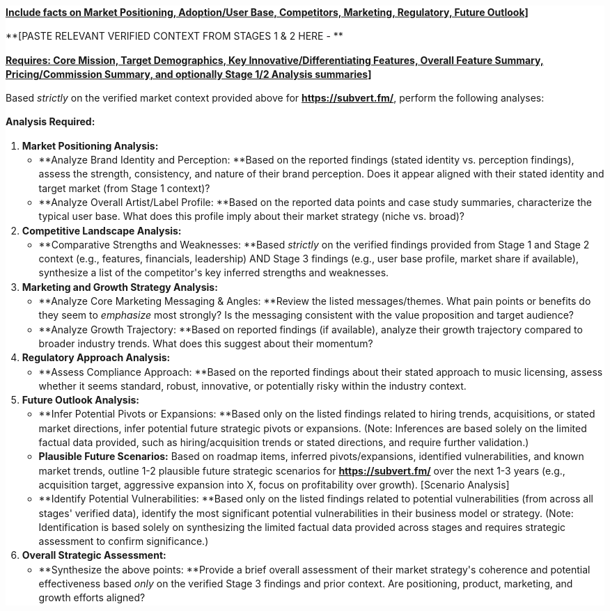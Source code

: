 **<span style="text-decoration:underline;">Include facts on Market Positioning, Adoption/User Base, Competitors, Marketing, Regulatory, Future Outlook] </span>**

**[PASTE RELEVANT VERIFIED CONTEXT FROM STAGES 1 & 2 HERE - **

**<span style="text-decoration:underline;">Requires: Core Mission, Target Demographics, Key Innovative/Differentiating Features, Overall Feature Summary, Pricing/Commission Summary, and optionally Stage 1/2 Analysis summaries]</span>**

Based *strictly* on the verified market context provided above for **https://subvert.fm/**, perform the following analyses:

**Analysis Required:**

1. **Market Positioning Analysis:**
    * **Analyze Brand Identity and Perception: **Based on the reported findings (stated identity vs. perception findings), assess the strength, consistency, and nature of their brand perception. Does it appear aligned with their stated identity and target market (from Stage 1 context)?
    * **Analyze Overall Artist/Label Profile: **Based on the reported data points and case study summaries, characterize the typical user base. What does this profile imply about their market strategy (niche vs. broad)?
2. **Competitive Landscape Analysis:**
    * **Comparative Strengths and Weaknesses: **Based *strictly* on the verified findings provided from Stage 1 and Stage 2 context (e.g., features, financials, leadership) AND Stage 3 findings (e.g., user base profile, market share if available), synthesize a list of the competitor's key inferred strengths and weaknesses.
3. **Marketing and Growth Strategy Analysis:**
    * **Analyze Core Marketing Messaging & Angles: **Review the listed messages/themes. What pain points or benefits do they seem to *emphasize* most strongly? Is the messaging consistent with the value proposition and target audience?
    * **Analyze Growth Trajectory: **Based on reported findings (if available), analyze their growth trajectory compared to broader industry trends. What does this suggest about their momentum?
4. **Regulatory Approach Analysis:**
    * **Assess Compliance Approach: **Based on the reported findings about their stated approach to music licensing, assess whether it seems standard, robust, innovative, or potentially risky within the industry context.
5. **Future Outlook Analysis:**
    * **Infer Potential Pivots or Expansions: **Based only on the listed findings related to hiring trends, acquisitions, or stated market directions, infer potential future strategic pivots or expansions. (Note: Inferences are based solely on the limited factual data provided, such as hiring/acquisition trends or stated directions, and require further validation.)
    * **Plausible Future Scenarios:** Based on roadmap items, inferred pivots/expansions, identified vulnerabilities, and known market trends, outline 1-2 plausible future strategic scenarios for **https://subvert.fm/** over the next 1-3 years (e.g., acquisition target, aggressive expansion into X, focus on profitability over growth). [Scenario Analysis]
    * **Identify Potential Vulnerabilities: **Based only on the listed findings related to potential vulnerabilities (from across all stages' verified data), identify the most significant potential vulnerabilities in their business model or strategy. (Note: Identification is based solely on synthesizing the limited factual data provided across stages and requires strategic assessment to confirm significance.)
6. **Overall Strategic Assessment:**
    * **Synthesize the above points: **Provide a brief overall assessment of their market strategy's coherence and potential effectiveness based *only* on the verified Stage 3 findings and prior context. Are positioning, product, marketing, and growth efforts aligned?

